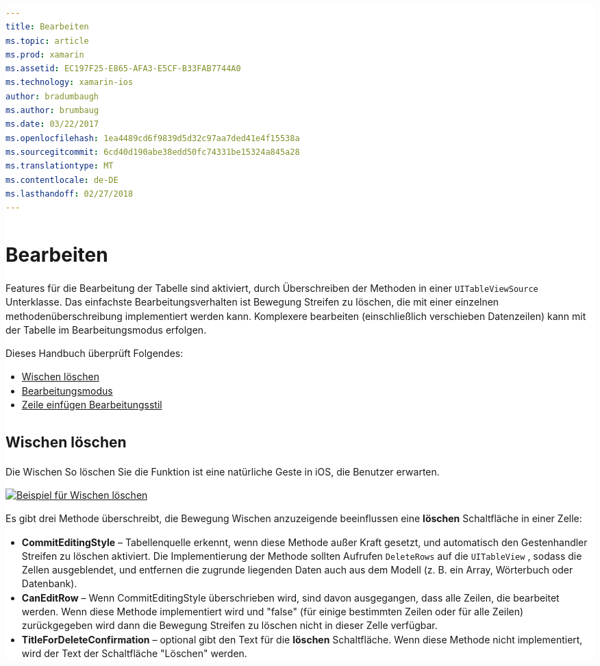 ```yaml
---
title: Bearbeiten
ms.topic: article
ms.prod: xamarin
ms.assetid: EC197F25-E865-AFA3-E5CF-B33FAB7744A0
ms.technology: xamarin-ios
author: bradumbaugh
ms.author: brumbaug
ms.date: 03/22/2017
ms.openlocfilehash: 1ea4489cd6f9839d5d32c97aa7ded41e4f15538a
ms.sourcegitcommit: 6cd40d190abe38edd50fc74331be15324a845a28
ms.translationtype: MT
ms.contentlocale: de-DE
ms.lasthandoff: 02/27/2018
---
```

# <a name="editing"></a>Bearbeiten

Features für die Bearbeitung der Tabelle sind aktiviert, durch Überschreiben der Methoden in einer `UITableViewSource` Unterklasse. Das einfachste Bearbeitungsverhalten ist Bewegung Streifen zu löschen, die mit einer einzelnen methodenüberschreibung implementiert werden kann.
Komplexere bearbeiten (einschließlich verschieben Datenzeilen) kann mit der Tabelle im Bearbeitungsmodus erfolgen.

Dieses Handbuch überprüft Folgendes:

- [Wischen löschen](#Swipe_to_Delete)
- [Bearbeitungsmodus](#Edit_Mode)
- [Zeile einfügen Bearbeitungsstil](#row_insertion_editing_style)

<a name="Swipe_to_delete" />

## <a name="swipe-to-delete"></a>Wischen löschen

Die Wischen So löschen Sie die Funktion ist eine natürliche Geste in iOS, die Benutzer erwarten. 

 [ ![](editing-images/image10.png "Beispiel für Wischen löschen")](editing-images/image10.png)

Es gibt drei Methode überschreibt, die Bewegung Wischen anzuzeigende beeinflussen eine **löschen** Schaltfläche in einer Zelle:

-   **CommitEditingStyle** – Tabellenquelle erkennt, wenn diese Methode außer Kraft gesetzt, und automatisch den Gestenhandler Streifen zu löschen aktiviert. Die Implementierung der Methode sollten Aufrufen `DeleteRows` auf die `UITableView` , sodass die Zellen ausgeblendet, und entfernen die zugrunde liegenden Daten auch aus dem Modell (z. B. ein Array, Wörterbuch oder Datenbank). 
-   **CanEditRow** – Wenn CommitEditingStyle überschrieben wird, sind davon ausgegangen, dass alle Zeilen, die bearbeitet werden. Wenn diese Methode implementiert wird und "false" (für einige bestimmten Zeilen oder für alle Zeilen) zurückgegeben wird dann die Bewegung Streifen zu löschen nicht in dieser Zelle verfügbar. 
-   **TitleForDeleteConfirmation** – optional gibt den Text für die **löschen** Schaltfläche. Wenn diese Methode nicht implementiert, wird der Text der Schaltfläche "Löschen" werden. 

